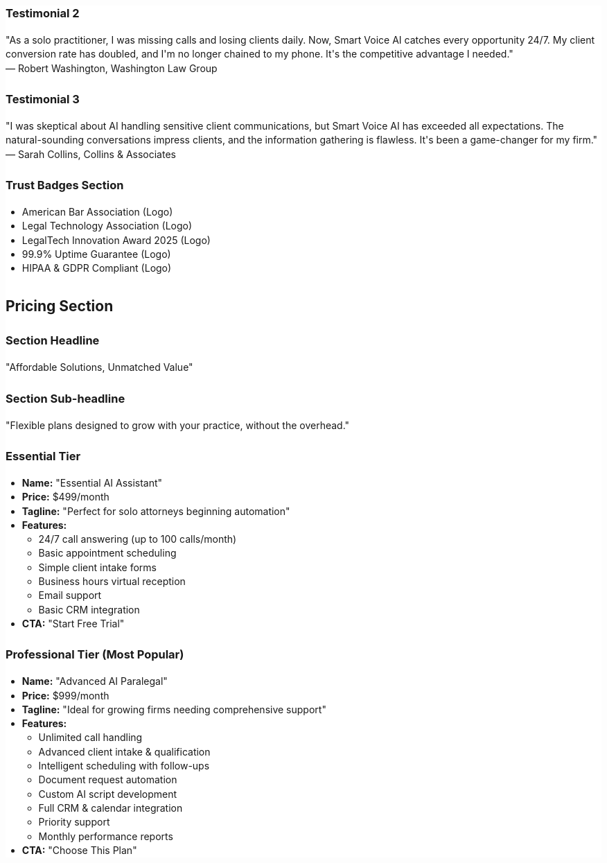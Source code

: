 ### Testimonial 2
"As a solo practitioner, I was missing calls and losing clients daily. Now, Smart Voice AI catches every opportunity 24/7. My client conversion rate has doubled, and I'm no longer chained to my phone. It's the competitive advantage I needed."  
— Robert Washington, Washington Law Group

### Testimonial 3
"I was skeptical about AI handling sensitive client communications, but Smart Voice AI has exceeded all expectations. The natural-sounding conversations impress clients, and the information gathering is flawless. It's been a game-changer for my firm."  
— Sarah Collins, Collins & Associates

### Trust Badges Section
- American Bar Association (Logo)
- Legal Technology Association (Logo)
- LegalTech Innovation Award 2025 (Logo)
- 99.9% Uptime Guarantee (Logo)
- HIPAA & GDPR Compliant (Logo)

## Pricing Section

### Section Headline
"Affordable Solutions, Unmatched Value"

### Section Sub-headline
"Flexible plans designed to grow with your practice, without the overhead."

### Essential Tier
- **Name:** "Essential AI Assistant"
- **Price:** $499/month
- **Tagline:** "Perfect for solo attorneys beginning automation"
- **Features:**
  - 24/7 call answering (up to 100 calls/month)
  - Basic appointment scheduling
  - Simple client intake forms
  - Business hours virtual reception
  - Email support
  - Basic CRM integration
- **CTA:** "Start Free Trial"

### Professional Tier (Most Popular)
- **Name:** "Advanced AI Paralegal"
- **Price:** $999/month
- **Tagline:** "Ideal for growing firms needing comprehensive support"
- **Features:**
  - Unlimited call handling
  - Advanced client intake & qualification
  - Intelligent scheduling with follow-ups
  - Document request automation
  - Custom AI script development
  - Full CRM & calendar integration
  - Priority support
  - Monthly performance reports
- **CTA:** "Choose This Plan"
